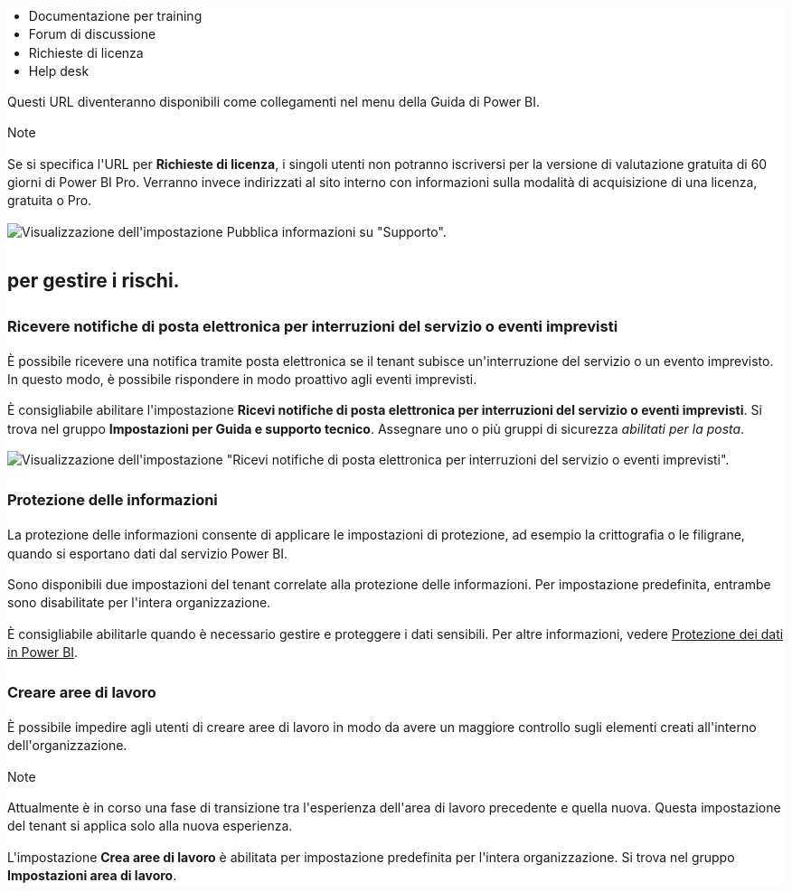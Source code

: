 - Documentazione per training
- Forum di discussione
- Richieste di licenza
- Help desk

Questi URL diventeranno disponibili come collegamenti nel menu della Guida di Power BI.

> [!NOTE]
> Se si specifica l'URL per **Richieste di licenza**, i singoli utenti non potranno iscriversi per la versione di valutazione gratuita di 60 giorni di Power BI Pro. Verranno invece indirizzati al sito interno con informazioni sulla modalità di acquisizione di una licenza, gratuita o Pro.

![Visualizzazione dell'impostazione Pubblica informazioni su "Supporto".](media/admin-tenant-settings/publish-get-help-information.png)

## <a name="manage-risk"></a>per gestire i rischi.

### <a name="receive-email-notification-service-outages-or-incidents"></a>Ricevere notifiche di posta elettronica per interruzioni del servizio o eventi imprevisti

È possibile ricevere una notifica tramite posta elettronica se il tenant subisce un'interruzione del servizio o un evento imprevisto. In questo modo, è possibile rispondere in modo proattivo agli eventi imprevisti.

È consigliabile abilitare l'impostazione **Ricevi notifiche di posta elettronica per interruzioni del servizio o eventi imprevisti**. Si trova nel gruppo **Impostazioni per Guida e supporto tecnico**. Assegnare uno o più gruppi di sicurezza _abilitati per la posta_.

![Visualizzazione dell'impostazione "Ricevi notifiche di posta elettronica per interruzioni del servizio o eventi imprevisti".](media/admin-tenant-settings/receive-email-notifications-for-service-outages-or-incidents.png)

### <a name="information-protection"></a>Protezione delle informazioni

La protezione delle informazioni consente di applicare le impostazioni di protezione, ad esempio la crittografia o le filigrane, quando si esportano dati dal servizio Power BI.

Sono disponibili due impostazioni del tenant correlate alla protezione delle informazioni. Per impostazione predefinita, entrambe sono disabilitate per l'intera organizzazione.

È consigliabile abilitarle quando è necessario gestire e proteggere i dati sensibili. Per altre informazioni, vedere [Protezione dei dati in Power BI](../admin/service-security-data-protection-overview.md).

### <a name="create-workspaces"></a>Creare aree di lavoro

È possibile impedire agli utenti di creare aree di lavoro in modo da avere un maggiore controllo sugli elementi creati all'interno dell'organizzazione.

> [!NOTE]
> Attualmente è in corso una fase di transizione tra l'esperienza dell'area di lavoro precedente e quella nuova. Questa impostazione del tenant si applica solo alla nuova esperienza.

L'impostazione **Crea aree di lavoro** è abilitata per impostazione predefinita per l'intera organizzazione. Si trova nel gruppo **Impostazioni area di lavoro**.
